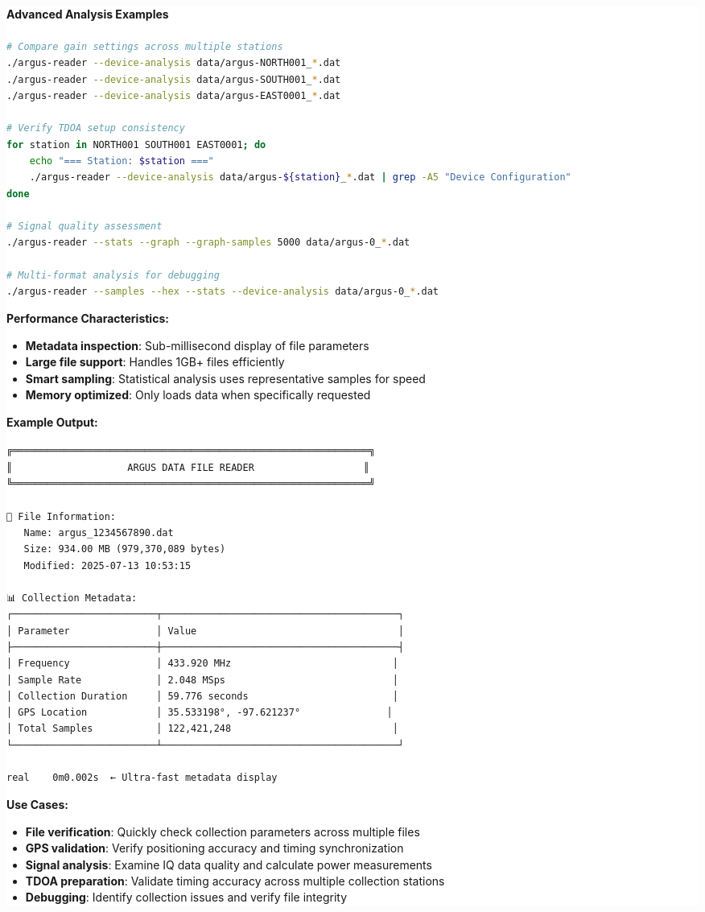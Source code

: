 #### Advanced Analysis Examples

```bash
# Compare gain settings across multiple stations
./argus-reader --device-analysis data/argus-NORTH001_*.dat
./argus-reader --device-analysis data/argus-SOUTH001_*.dat
./argus-reader --device-analysis data/argus-EAST0001_*.dat

# Verify TDOA setup consistency
for station in NORTH001 SOUTH001 EAST0001; do
    echo "=== Station: $station ==="
    ./argus-reader --device-analysis data/argus-${station}_*.dat | grep -A5 "Device Configuration"
done

# Signal quality assessment
./argus-reader --stats --graph --graph-samples 5000 data/argus-0_*.dat

# Multi-format analysis for debugging
./argus-reader --samples --hex --stats --device-analysis data/argus-0_*.dat
```

**Performance Characteristics:**
- **Metadata inspection**: Sub-millisecond display of file parameters
- **Large file support**: Handles 1GB+ files efficiently  
- **Smart sampling**: Statistical analysis uses representative samples for speed
- **Memory optimized**: Only loads data when specifically requested

**Example Output:**
```
╔══════════════════════════════════════════════════════════════╗
║                    ARGUS DATA FILE READER                   ║
╚══════════════════════════════════════════════════════════════╝

📁 File Information:
   Name: argus_1234567890.dat
   Size: 934.00 MB (979,370,089 bytes)
   Modified: 2025-07-13 10:53:15

📊 Collection Metadata:
┌─────────────────────────┬─────────────────────────────────────────┐
│ Parameter               │ Value                                   │
├─────────────────────────┼─────────────────────────────────────────┤
│ Frequency               │ 433.920 MHz                            │
│ Sample Rate             │ 2.048 MSps                             │
│ Collection Duration     │ 59.776 seconds                         │
│ GPS Location            │ 35.533198°, -97.621237°               │
│ Total Samples           │ 122,421,248                            │
└─────────────────────────┴─────────────────────────────────────────┘

real    0m0.002s  ← Ultra-fast metadata display
```

**Use Cases:**
- **File verification**: Quickly check collection parameters across multiple files
- **GPS validation**: Verify positioning accuracy and timing synchronization  
- **Signal analysis**: Examine IQ data quality and calculate power measurements
- **TDOA preparation**: Validate timing accuracy across multiple collection stations
- **Debugging**: Identify collection issues and verify file integrity
